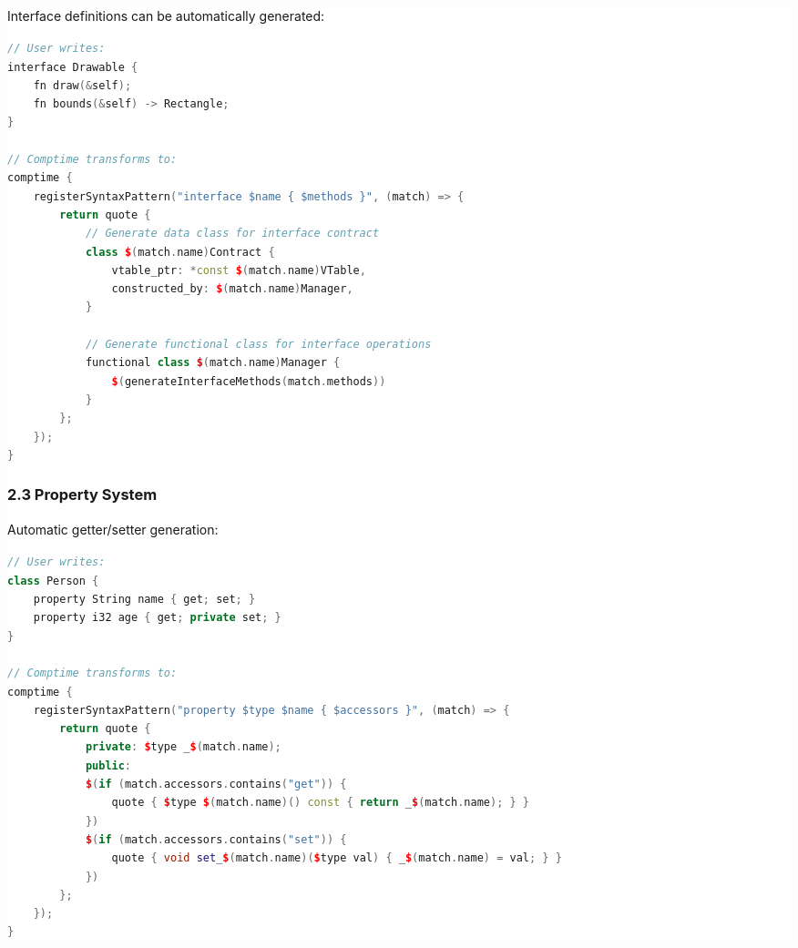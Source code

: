 Interface definitions can be automatically generated:

```cpp
// User writes:
interface Drawable {
    fn draw(&self);
    fn bounds(&self) -> Rectangle;
}

// Comptime transforms to:
comptime {
    registerSyntaxPattern("interface $name { $methods }", (match) => {
        return quote {
            // Generate data class for interface contract
            class $(match.name)Contract {
                vtable_ptr: *const $(match.name)VTable,
                constructed_by: $(match.name)Manager,
            }
            
            // Generate functional class for interface operations
            functional class $(match.name)Manager {
                $(generateInterfaceMethods(match.methods))
            }
        };
    });
}
```

### 2.3 Property System

Automatic getter/setter generation:

```cpp
// User writes:
class Person {
    property String name { get; set; }
    property i32 age { get; private set; }
}

// Comptime transforms to:
comptime {
    registerSyntaxPattern("property $type $name { $accessors }", (match) => {
        return quote {
            private: $type _$(match.name);
            public:
            $(if (match.accessors.contains("get")) {
                quote { $type $(match.name)() const { return _$(match.name); } }
            })
            $(if (match.accessors.contains("set")) {
                quote { void set_$(match.name)($type val) { _$(match.name) = val; } }
            })
        };
    });
}
```
